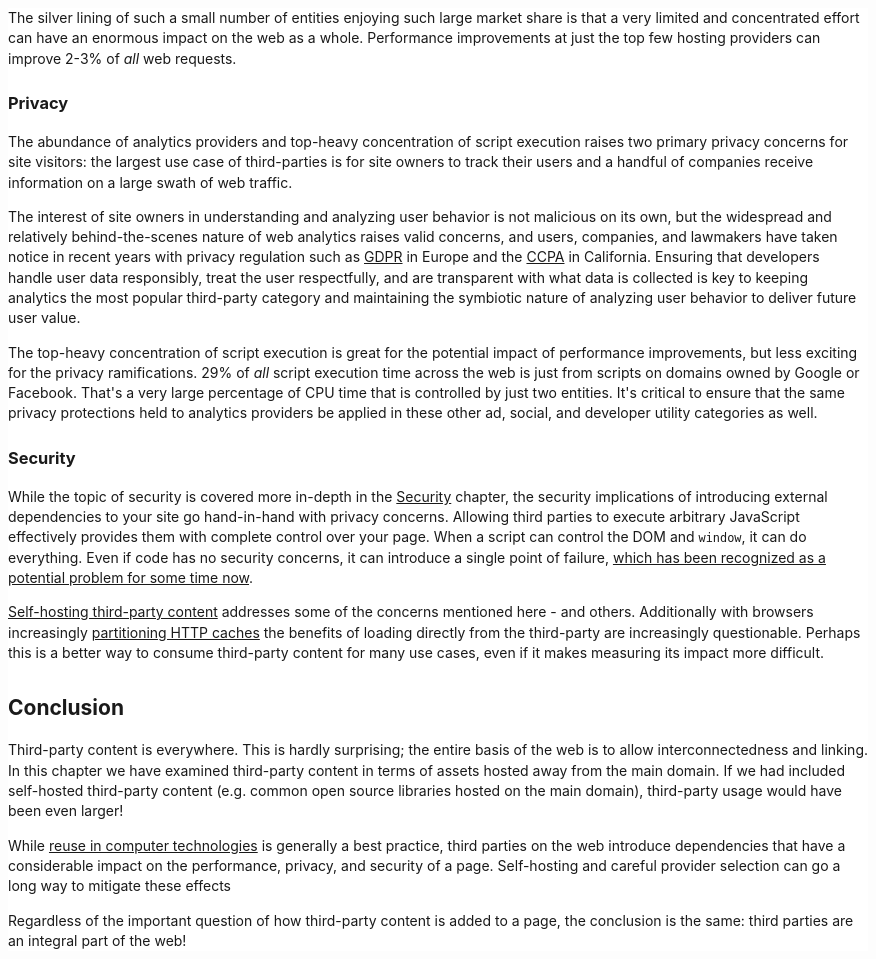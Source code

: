 The silver lining of such a small number of entities enjoying such large market share is that a very limited and concentrated effort can have an enormous impact on the web as a whole. Performance improvements at just the top few hosting providers can improve 2-3% of _all_ web requests.

### Privacy

The abundance of analytics providers and top-heavy concentration of script execution raises two primary privacy concerns for site visitors: the largest use case of third-parties is for site owners to track their users and a handful of companies receive information on a large swath of web traffic.

The interest of site owners in understanding and analyzing user behavior is not malicious on its own, but the widespread and relatively behind-the-scenes nature of web analytics raises valid concerns, and users, companies, and lawmakers have taken notice in recent years with privacy regulation such as [GDPR](https://en.wikipedia.org/wiki/General_Data_Protection_Regulation) in Europe and the [CCPA](https://en.wikipedia.org/wiki/California_Consumer_Privacy_Act) in California. Ensuring that developers handle user data responsibly, treat the user respectfully, and are transparent with what data is collected is key to keeping analytics the most popular third-party category and maintaining the symbiotic nature of analyzing user behavior to deliver future user value.

The top-heavy concentration of script execution is great for the potential impact of performance improvements, but less exciting for the privacy ramifications. 29% of _all_ script execution time across the web is just from scripts on domains owned by Google or Facebook. That's a very large percentage of CPU time that is controlled by just two entities. It's critical to ensure that the same privacy protections held to analytics providers be applied in these other ad, social, and developer utility categories as well.

### Security

While the topic of security is covered more in-depth in the [Security](./security) chapter, the security implications of introducing external dependencies to your site go hand-in-hand with privacy concerns. Allowing third parties to execute arbitrary JavaScript effectively provides them with complete control over your page. When a script can control the DOM and `window`, it can do everything. Even if code has no security concerns, it can introduce a single point of failure, <a hreflang="en" href="https://www.stevesouders.com/blog/2010/06/01/frontend-spof/">which has been recognized as a potential problem for some time now</a>.

<a hreflang="en" href="https://csswizardry.com/2019/05/self-host-your-static-assets/">Self-hosting third-party content</a> addresses some of the concerns mentioned here - and others. Additionally with browsers increasingly <a hreflang="en" href="https://chromestatus.com/feature/5730772021411840">partitioning HTTP caches</a> the benefits of loading directly from the third-party are increasingly questionable. Perhaps this is a better way to consume third-party content for many use cases, even if it makes measuring its impact more difficult.

## Conclusion

Third-party content is everywhere. This is hardly surprising; the entire basis of the web is to allow interconnectedness and linking. In this chapter we have examined third-party content in terms of assets hosted away from the main domain. If we had included self-hosted third-party content (e.g. common open source libraries hosted on the main domain), third-party usage would have been even larger!

While [reuse in computer technologies](https://en.wikipedia.org/wiki/Code_reuse) is generally a best practice, third parties on the web introduce dependencies that have a considerable impact on the performance, privacy, and security of a page. Self-hosting and careful provider selection can go a long way to mitigate these effects

Regardless of the important question of how third-party content is added to a page, the conclusion is the same: third parties are an integral part of the web!
